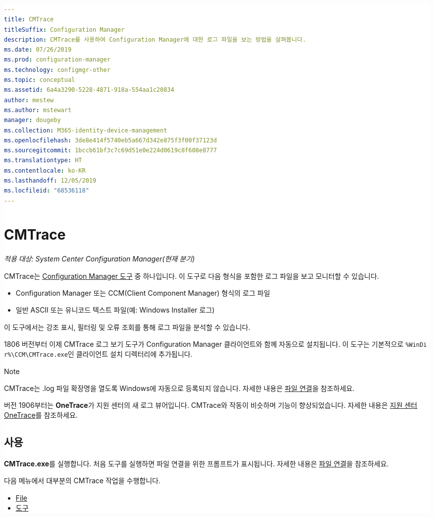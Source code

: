 ```yaml
---
title: CMTrace
titleSuffix: Configuration Manager
description: CMTrace를 사용하여 Configuration Manager에 대한 로그 파일을 보는 방법을 살펴봅니다.
ms.date: 07/26/2019
ms.prod: configuration-manager
ms.technology: configmgr-other
ms.topic: conceptual
ms.assetid: 6a4a3290-5228-4871-918a-554aa1c20834
author: mestew
ms.author: mstewart
manager: dougeby
ms.collection: M365-identity-device-management
ms.openlocfilehash: 3de8e414f5740eb5a667d342e875f3f00f37123d
ms.sourcegitcommit: 1bccb61bf3c7c69d51e0e224d0619c8f608e8777
ms.translationtype: HT
ms.contentlocale: ko-KR
ms.lasthandoff: 12/05/2019
ms.locfileid: "68536118"
---
```

# <a name="cmtrace"></a>CMTrace

*적용 대상: System Center Configuration Manager(현재 분기)*

CMTrace는 [Configuration Manager 도구](/sccm/core/support/tools) 중 하나입니다. 이 도구로 다음 형식을 포함한 로그 파일을 보고 모니터할 수 있습니다.  

- Configuration Manager 또는 CCM(Client Component Manager) 형식의 로그 파일  

- 일반 ASCII 또는 유니코드 텍스트 파일(예: Windows Installer 로그)  

이 도구에서는 강조 표시, 필터링 및 오류 조회를 통해 로그 파일을 분석할 수 있습니다.

1806 버전부터 이제 CMTrace 로그 보기 도구가 Configuration Manager 클라이언트와 함께 자동으로 설치됩니다. 이 도구는 기본적으로 `%WinDir%\CCM\CMTrace.exe`인 클라이언트 설치 디렉터리에 추가됩니다.

> [!Note]  
> CMTrace는 .log 파일 확장명을 열도록 Windows에 자동으로 등록되지 않습니다. 자세한 내용은 [파일 연결](#file-associations)을 참조하세요.  

버전 1906부터는 **OneTrace**가 지원 센터의 새 로그 뷰어입니다. CMTrace와 작동이 비슷하며 기능이 향상되었습니다. 자세한 내용은 [지원 센터 OneTrace](/sccm/core/support/support-center-onetrace)를 참조하세요.

## <a name="usage"></a>사용

**CMTrace.exe**를 실행합니다. 처음 도구를 실행하면 파일 연결을 위한 프롬프트가 표시됩니다. 자세한 내용은 [파일 연결](#file-associations)을 참조하세요.

다음 메뉴에서 대부분의 CMTrace 작업을 수행합니다.

- [File](#file-menu)
- [도구](#tools-menu)
